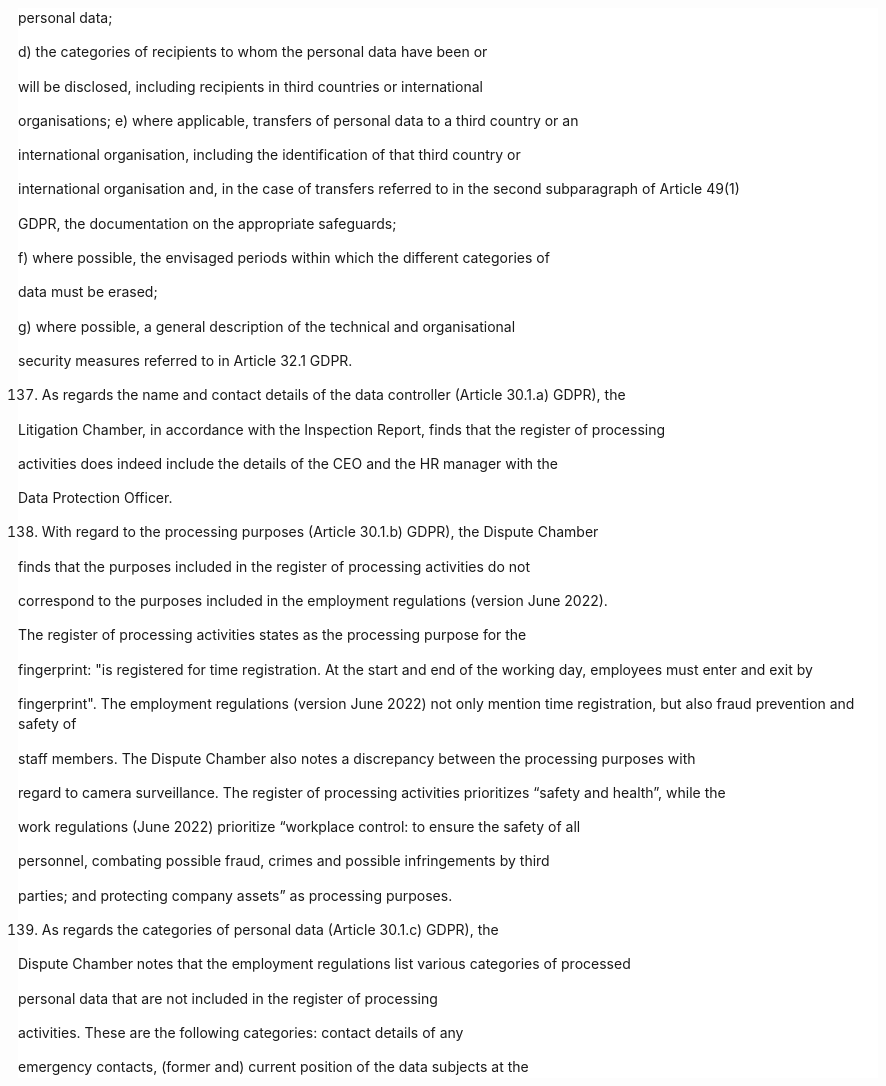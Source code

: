 personal data;

d) the categories of recipients to whom the personal data have been or

will be disclosed, including recipients in third countries or international

organisations; e) where applicable, transfers of personal data to a third country or an

international organisation, including the identification of that third country or

international organisation and, in the case of transfers referred to in the second subparagraph of Article 49(1)

GDPR, the documentation on the appropriate safeguards;

f) where possible, the envisaged periods within which the different categories of

data must be erased;

g) where possible, a general description of the technical and organisational

security measures referred to in Article 32.1 GDPR.

137. As regards the name and contact details of the data controller (Article 30.1.a) GDPR), the

Litigation Chamber, in accordance with the Inspection Report, finds that the register of processing

activities does indeed include the details of the CEO and the HR manager with the

Data Protection Officer.

138. With regard to the processing purposes (Article 30.1.b) GDPR), the Dispute Chamber

finds that the purposes included in the register of processing activities do not

correspond to the purposes included in the employment regulations (version June 2022).

The register of processing activities states as the processing purpose for the

fingerprint: "is registered for time registration. At the start and end of the working day, employees must enter and exit by

fingerprint". The employment regulations (version June 2022) not only mention time registration, but also fraud prevention and safety of

staff members. The Dispute Chamber also notes a discrepancy between the processing purposes with

regard to camera surveillance. The register of processing activities prioritizes “safety and health”, while the

work regulations (June 2022) prioritize “workplace control: to ensure the safety of all

personnel, combating possible fraud, crimes and possible infringements by third

parties; and protecting company assets” as processing purposes.

139. As regards the categories of personal data (Article 30.1.c) GDPR), the

Dispute Chamber notes that the employment regulations list various categories of processed

personal data that are not included in the register of processing

activities. These are the following categories: contact details of any

emergency contacts, (former and) current position of the data subjects at the

